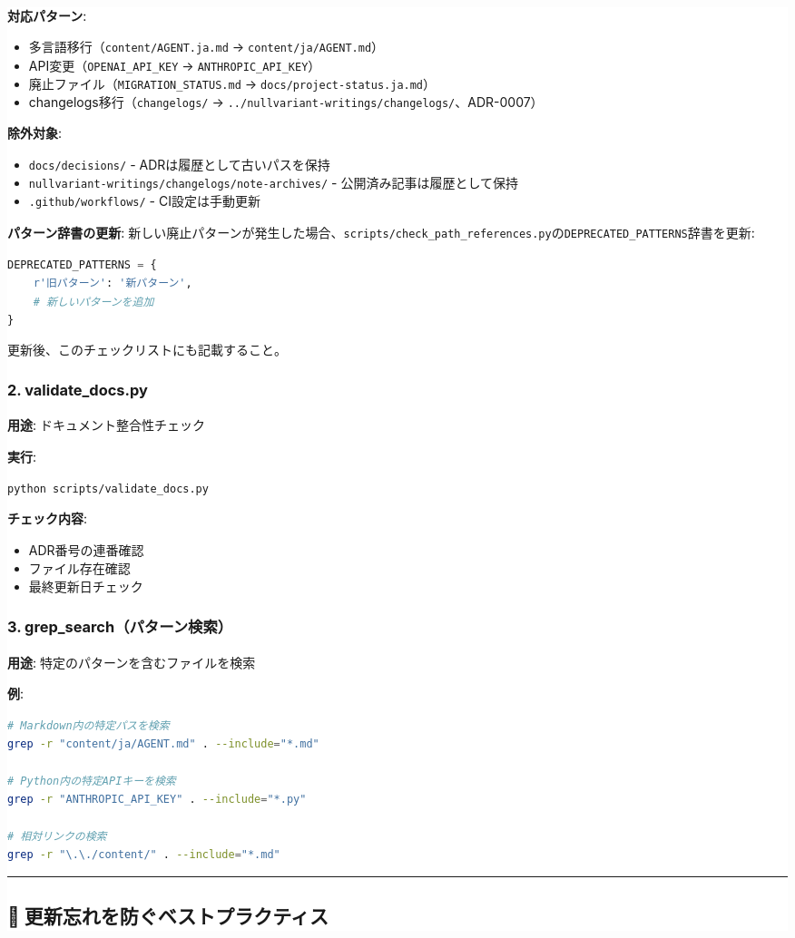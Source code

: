**対応パターン**:
- 多言語移行（`content/AGENT.ja.md` → `content/ja/AGENT.md`）
- API変更（`OPENAI_API_KEY` → `ANTHROPIC_API_KEY`）
- 廃止ファイル（`MIGRATION_STATUS.md` → `docs/project-status.ja.md`）
- changelogs移行（`changelogs/` → `../nullvariant-writings/changelogs/`、ADR-0007）

**除外対象**:
- `docs/decisions/` - ADRは履歴として古いパスを保持
- `nullvariant-writings/changelogs/note-archives/` - 公開済み記事は履歴として保持
- `.github/workflows/` - CI設定は手動更新

**パターン辞書の更新**:
新しい廃止パターンが発生した場合、`scripts/check_path_references.py`の`DEPRECATED_PATTERNS`辞書を更新:

```python
DEPRECATED_PATTERNS = {
    r'旧パターン': '新パターン',
    # 新しいパターンを追加
}
```

更新後、このチェックリストにも記載すること。

### 2. validate_docs.py

**用途**: ドキュメント整合性チェック

**実行**:
```bash
python scripts/validate_docs.py
```

**チェック内容**:
- ADR番号の連番確認
- ファイル存在確認
- 最終更新日チェック

### 3. grep_search（パターン検索）

**用途**: 特定のパターンを含むファイルを検索

**例**:
```bash
# Markdown内の特定パスを検索
grep -r "content/ja/AGENT.md" . --include="*.md"

# Python内の特定APIキーを検索
grep -r "ANTHROPIC_API_KEY" . --include="*.py"

# 相対リンクの検索
grep -r "\.\./content/" . --include="*.md"
```

---

## 📝 更新忘れを防ぐベストプラクティス
